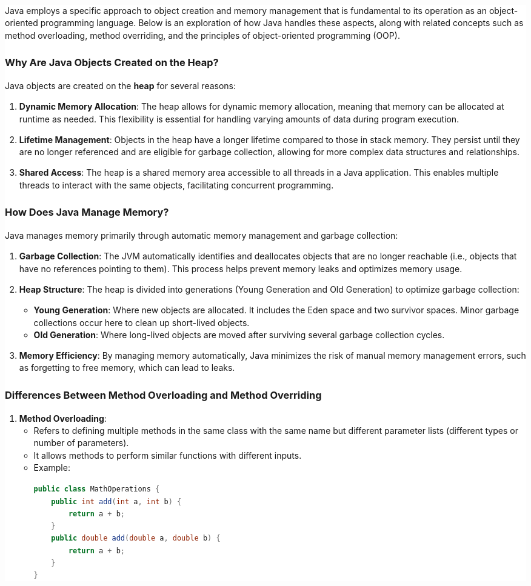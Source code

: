 Java employs a specific approach to object creation and memory management that is fundamental to its operation as an object-oriented programming language. Below is an exploration of how Java handles these aspects, along with related concepts such as method overloading, method overriding, and the principles of object-oriented programming (OOP).

### Why Are Java Objects Created on the Heap?

Java objects are created on the **heap** for several reasons:

1. **Dynamic Memory Allocation**: The heap allows for dynamic memory allocation, meaning that memory can be allocated at runtime as needed. This flexibility is essential for handling varying amounts of data during program execution.

2. **Lifetime Management**: Objects in the heap have a longer lifetime compared to those in stack memory. They persist until they are no longer referenced and are eligible for garbage collection, allowing for more complex data structures and relationships.

3. **Shared Access**: The heap is a shared memory area accessible to all threads in a Java application. This enables multiple threads to interact with the same objects, facilitating concurrent programming.

### How Does Java Manage Memory?

Java manages memory primarily through automatic memory management and garbage collection:

1. **Garbage Collection**: The JVM automatically identifies and deallocates objects that are no longer reachable (i.e., objects that have no references pointing to them). This process helps prevent memory leaks and optimizes memory usage.

2. **Heap Structure**: The heap is divided into generations (Young Generation and Old Generation) to optimize garbage collection:
   - **Young Generation**: Where new objects are allocated. It includes the Eden space and two survivor spaces. Minor garbage collections occur here to clean up short-lived objects.
   - **Old Generation**: Where long-lived objects are moved after surviving several garbage collection cycles.

3. **Memory Efficiency**: By managing memory automatically, Java minimizes the risk of manual memory management errors, such as forgetting to free memory, which can lead to leaks.

### Differences Between Method Overloading and Method Overriding

1. **Method Overloading**:
   - Refers to defining multiple methods in the same class with the same name but different parameter lists (different types or number of parameters).
   - It allows methods to perform similar functions with different inputs.
   - Example:
     ```java
     public class MathOperations {
         public int add(int a, int b) {
             return a + b;
         }
         public double add(double a, double b) {
             return a + b;
         }
     }
     ```

